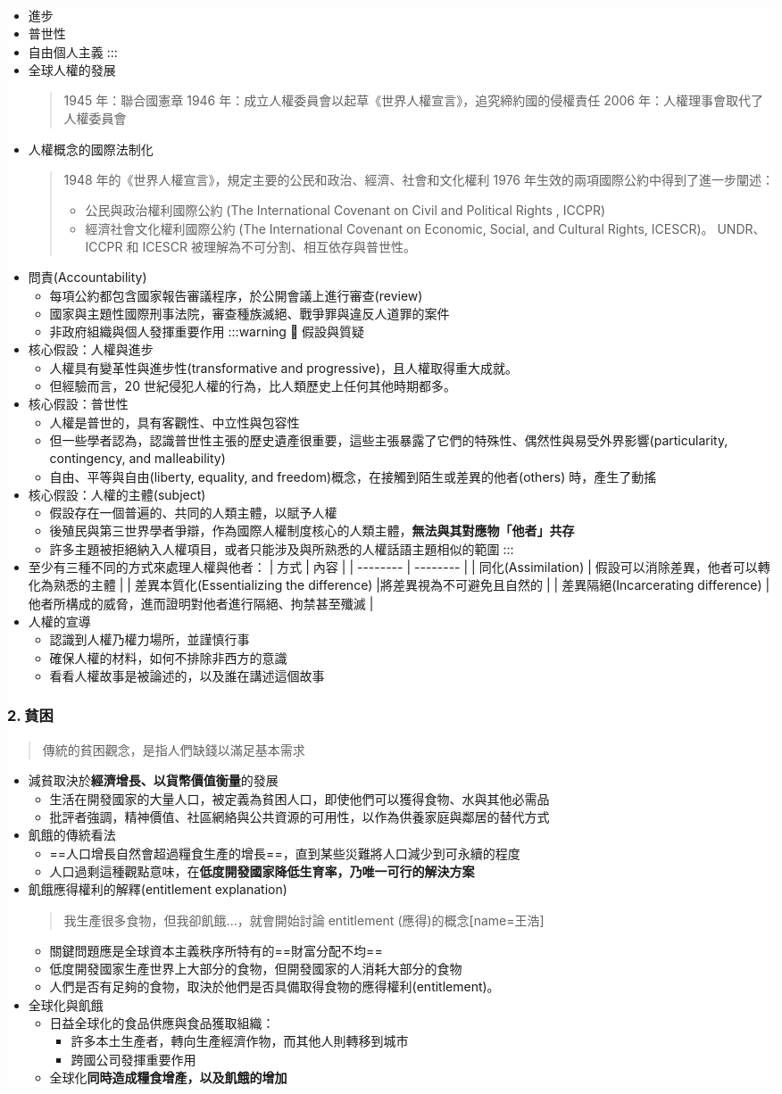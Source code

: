 - 進步
- 普世性
- 自由個人主義
:::
- 全球人權的發展
    > 1945 年：聯合國憲章
    > 1946 年：成立人權委員會以起草《世界人權宣言》，追究締約國的侵權責任
    > 2006 年：人權理事會取代了人權委員會
- 人權概念的國際法制化
    > 1948 年的《世界人權宣言》，規定主要的公民和政治、經濟、社會和文化權利
    > 1976 年生效的兩項國際公約中得到了進一步闡述：
    > - 公民與政治權利國際公約 (The International Covenant on Civil and Political Rights , ICCPR)
    > - 經濟社會文化權利國際公約 (The International Covenant on Economic, Social, and Cultural Rights, ICESCR)。
    > UNDR、ICCPR 和 ICESCR 被理解為不可分割、相互依存與普世性。
- 問責(Accountability)
    - 每項公約都包含國家報告審議程序，於公開會議上進行審查(review)
    - 國家與主題性國際刑事法院，審查種族滅絕、戰爭罪與違反人道罪的案件
    - 非政府組織與個人發揮重要作用
:::warning
🤔 假設與質疑
- 核心假設：人權與進步
    - 人權具有變革性與進步性(transformative and progressive)，且人權取得重大成就。
    - 但經驗而言，20 世紀侵犯人權的行為，比人類歷史上任何其他時期都多。
- 核心假設：普世性
    - 人權是普世的，具有客觀性、中立性與包容性
    - 但一些學者認為，認識普世性主張的歷史遺產很重要，這些主張暴露了它們的特殊性、偶然性與易受外界影響(particularity, contingency, and malleability)
    - 自由、平等與自由(liberty, equality, and freedom)概念，在接觸到陌生或差異的他者(others) 時，產生了動搖
- 核心假設：人權的主體(subject)
    - 假設存在一個普遍的、共同的人類主體，以賦予人權
    - 後殖民與第三世界學者爭辯，作為國際人權制度核心的人類主體，**無法與其對應物「他者」共存**
    - 許多主題被拒絕納入人權項目，或者只能涉及與所熟悉的人權話語主題相似的範圍
:::
- 至少有三種不同的方式來處理人權與他者：
    | 方式 | 內容 |
    | -------- | -------- |
    | 同化(Assimilation) | 假設可以消除差異，他者可以轉化為熟悉的主體 |
    | 差異本質化(Essentializing the difference) |將差異視為不可避免且自然的 |
    | 差異隔絕(Incarcerating difference) | 他者所構成的威脅，進而證明對他者進行隔絕、拘禁甚至殲滅 |
- 人權的宣導
    - 認識到人權乃權力場所，並謹慎行事
    - 確保人權的材料，如何不排除非西方的意識
    - 看看人權故事是被論述的，以及誰在講述這個故事
### 2. 貧困
> 傳統的貧困觀念，是指人們缺錢以滿足基本需求
- 減貧取決於**經濟增長、以貨幣價值衡量**的發展
    - 生活在開發國家的大量人口，被定義為貧困人口，即使他們可以獲得食物、水與其他必需品
    - 批評者強調，精神價值、社區網絡與公共資源的可用性，以作為供養家庭與鄰居的替代方式
- 飢餓的傳統看法
    - ==人口增長自然會超過糧食生產的增長==，直到某些災難將人口減少到可永續的程度
    - 人口過剩這種觀點意味，在**低度開發國家降低生育率，乃唯一可行的解決方案**
- 飢餓應得權利的解釋(entitlement explanation)
    > 我生產很多食物，但我卻飢餓...，就會開始討論 entitlement (應得)的概念[name=王浩]
    - 關鍵問題應是全球資本主義秩序所特有的==財富分配不均==
    - 低度開發國家生產世界上大部分的食物，但開發國家的人消耗大部分的食物
    - 人們是否有足夠的食物，取決於他們是否具備取得食物的應得權利(entitlement)。
- 全球化與飢餓
    - 日益全球化的食品供應與食品獲取組織：
        - 許多本土生產者，轉向生產經濟作物，而其他人則轉移到城市
        - 跨國公司發揮重要作用
    - 全球化**同時造成糧食增產，以及飢餓的增加**